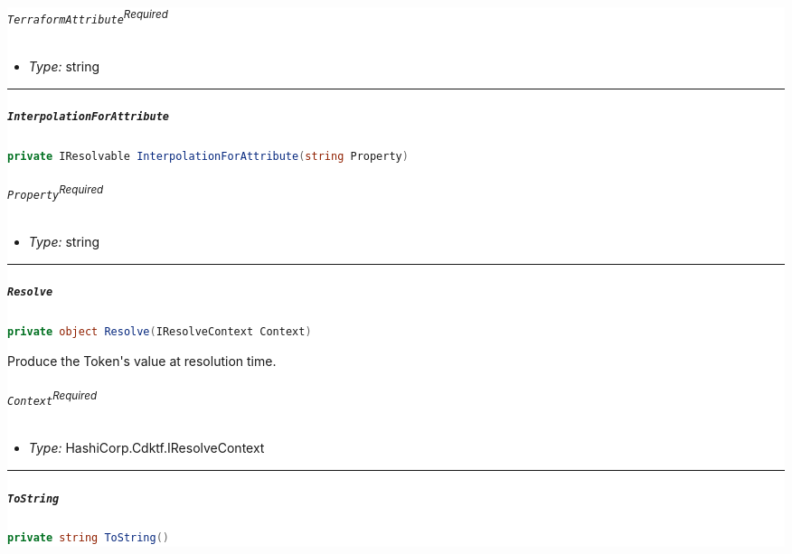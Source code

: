 ###### `TerraformAttribute`<sup>Required</sup> <a name="TerraformAttribute" id="rhizo-co-terraform-provider-oci.dataOciHealthChecksVantagePoints.DataOciHealthChecksVantagePointsHealthChecksVantagePointsGeoOutputReference.getStringMapAttribute.parameter.terraformAttribute"></a>

- *Type:* string

---

##### `InterpolationForAttribute` <a name="InterpolationForAttribute" id="rhizo-co-terraform-provider-oci.dataOciHealthChecksVantagePoints.DataOciHealthChecksVantagePointsHealthChecksVantagePointsGeoOutputReference.interpolationForAttribute"></a>

```csharp
private IResolvable InterpolationForAttribute(string Property)
```

###### `Property`<sup>Required</sup> <a name="Property" id="rhizo-co-terraform-provider-oci.dataOciHealthChecksVantagePoints.DataOciHealthChecksVantagePointsHealthChecksVantagePointsGeoOutputReference.interpolationForAttribute.parameter.property"></a>

- *Type:* string

---

##### `Resolve` <a name="Resolve" id="rhizo-co-terraform-provider-oci.dataOciHealthChecksVantagePoints.DataOciHealthChecksVantagePointsHealthChecksVantagePointsGeoOutputReference.resolve"></a>

```csharp
private object Resolve(IResolveContext Context)
```

Produce the Token's value at resolution time.

###### `Context`<sup>Required</sup> <a name="Context" id="rhizo-co-terraform-provider-oci.dataOciHealthChecksVantagePoints.DataOciHealthChecksVantagePointsHealthChecksVantagePointsGeoOutputReference.resolve.parameter._context"></a>

- *Type:* HashiCorp.Cdktf.IResolveContext

---

##### `ToString` <a name="ToString" id="rhizo-co-terraform-provider-oci.dataOciHealthChecksVantagePoints.DataOciHealthChecksVantagePointsHealthChecksVantagePointsGeoOutputReference.toString"></a>

```csharp
private string ToString()
```
